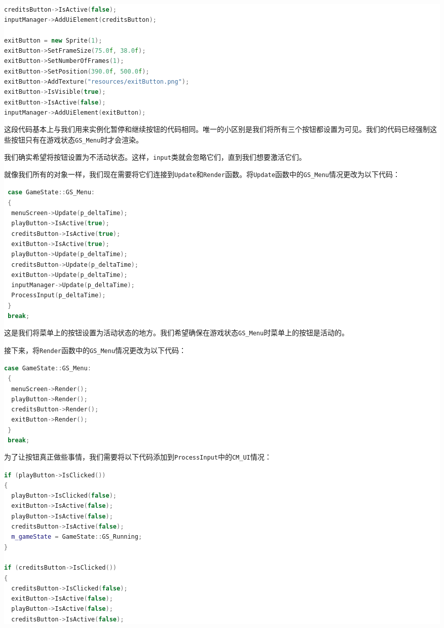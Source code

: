 ```cpp
creditsButton->IsActive(false);
inputManager->AddUiElement(creditsButton);

exitButton = new Sprite(1);
exitButton->SetFrameSize(75.0f, 38.0f);
exitButton->SetNumberOfFrames(1);
exitButton->SetPosition(390.0f, 500.0f);
exitButton->AddTexture("resources/exitButton.png");
exitButton->IsVisible(true);
exitButton->IsActive(false);
inputManager->AddUiElement(exitButton);
```

这段代码基本上与我们用来实例化暂停和继续按钮的代码相同。唯一的小区别是我们将所有三个按钮都设置为可见。我们的代码已经强制这些按钮只有在游戏状态`GS_Menu`时才会渲染。

我们确实希望将按钮设置为不活动状态。这样，`input`类就会忽略它们，直到我们想要激活它们。

就像我们所有的对象一样，我们现在需要将它们连接到`Update`和`Render`函数。将`Update`函数中的`GS_Menu`情况更改为以下代码：

```cpp
 case GameState::GS_Menu:
 {
  menuScreen->Update(p_deltaTime);
  playButton->IsActive(true);
  creditsButton->IsActive(true);
  exitButton->IsActive(true);
  playButton->Update(p_deltaTime);
  creditsButton->Update(p_deltaTime);
  exitButton->Update(p_deltaTime);
  inputManager->Update(p_deltaTime);
  ProcessInput(p_deltaTime);
 }
 break;
```

这是我们将菜单上的按钮设置为活动状态的地方。我们希望确保在游戏状态`GS_Menu`时菜单上的按钮是活动的。

接下来，将`Render`函数中的`GS_Menu`情况更改为以下代码：

```cpp
case GameState::GS_Menu:
 {
  menuScreen->Render();
  playButton->Render();
  creditsButton->Render();
  exitButton->Render();
 }
 break;
```

为了让按钮真正做些事情，我们需要将以下代码添加到`ProcessInput`中的`CM_UI`情况：

```cpp
if (playButton->IsClicked())
{
  playButton->IsClicked(false);
  exitButton->IsActive(false);
  playButton->IsActive(false);
  creditsButton->IsActive(false);
  m_gameState = GameState::GS_Running;
}

if (creditsButton->IsClicked())
{
  creditsButton->IsClicked(false);
  exitButton->IsActive(false);
  playButton->IsActive(false);
  creditsButton->IsActive(false);
```